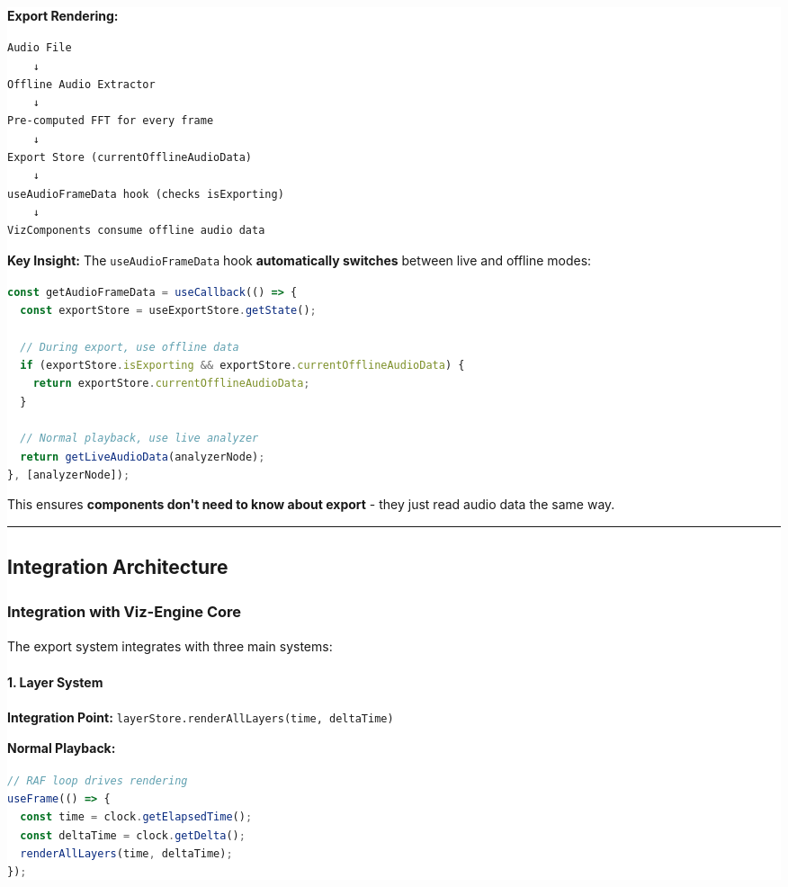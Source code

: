 **Export Rendering:**
```
Audio File
    ↓
Offline Audio Extractor
    ↓
Pre-computed FFT for every frame
    ↓
Export Store (currentOfflineAudioData)
    ↓
useAudioFrameData hook (checks isExporting)
    ↓
VizComponents consume offline audio data
```

**Key Insight:** The `useAudioFrameData` hook **automatically switches** between live and offline modes:

```typescript
const getAudioFrameData = useCallback(() => {
  const exportStore = useExportStore.getState();
  
  // During export, use offline data
  if (exportStore.isExporting && exportStore.currentOfflineAudioData) {
    return exportStore.currentOfflineAudioData;
  }
  
  // Normal playback, use live analyzer
  return getLiveAudioData(analyzerNode);
}, [analyzerNode]);
```

This ensures **components don't need to know about export** - they just read audio data the same way.

---

## Integration Architecture

### Integration with Viz-Engine Core

The export system integrates with three main systems:

#### 1. Layer System

**Integration Point:** `layerStore.renderAllLayers(time, deltaTime)`

**Normal Playback:**
```typescript
// RAF loop drives rendering
useFrame(() => {
  const time = clock.getElapsedTime();
  const deltaTime = clock.getDelta();
  renderAllLayers(time, deltaTime);
});
```
